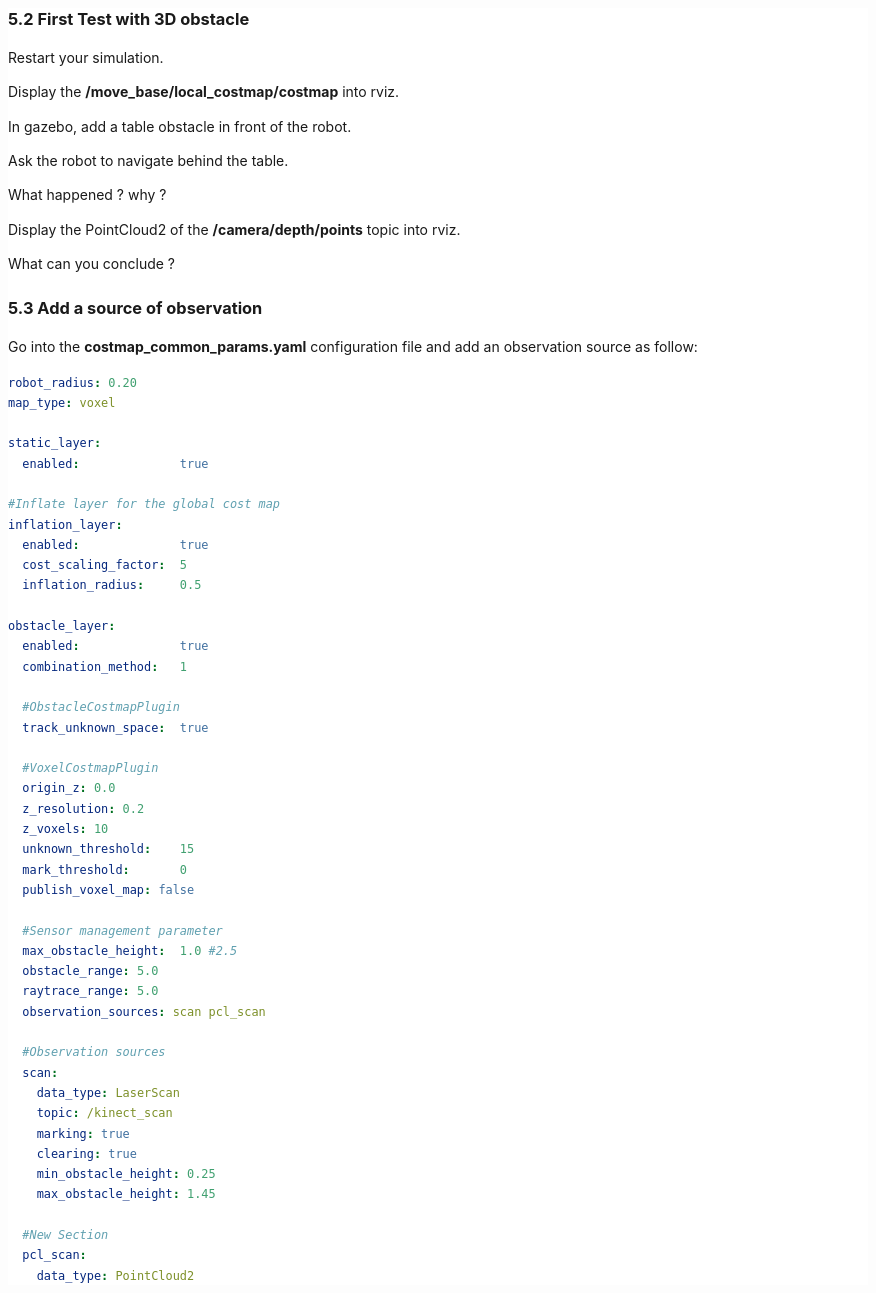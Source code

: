 ### 5.2 First Test with 3D obstacle

Restart your simulation.

Display the **/move_base/local_costmap/costmap** into rviz.

In gazebo, add a table obstacle in front of the robot.

Ask the robot to navigate behind the table.

What happened ? why ?

Display the PointCloud2 of the **/camera/depth/points** topic into rviz.

What can you conclude ?

### 5.3 Add a source of observation

Go into the **costmap_common_params.yaml** configuration file and add an observation source as follow:

```yaml
robot_radius: 0.20
map_type: voxel

static_layer:
  enabled:              true

#Inflate layer for the global cost map
inflation_layer:
  enabled:              true
  cost_scaling_factor:  5
  inflation_radius:     0.5

obstacle_layer:
  enabled:              true
  combination_method:   1

  #ObstacleCostmapPlugin
  track_unknown_space:  true

  #VoxelCostmapPlugin
  origin_z: 0.0
  z_resolution: 0.2
  z_voxels: 10
  unknown_threshold:    15
  mark_threshold:       0
  publish_voxel_map: false

  #Sensor management parameter
  max_obstacle_height:  1.0 #2.5
  obstacle_range: 5.0
  raytrace_range: 5.0
  observation_sources: scan pcl_scan

  #Observation sources
  scan:
    data_type: LaserScan
    topic: /kinect_scan
    marking: true
    clearing: true
    min_obstacle_height: 0.25
    max_obstacle_height: 1.45

  #New Section
  pcl_scan:
    data_type: PointCloud2
```